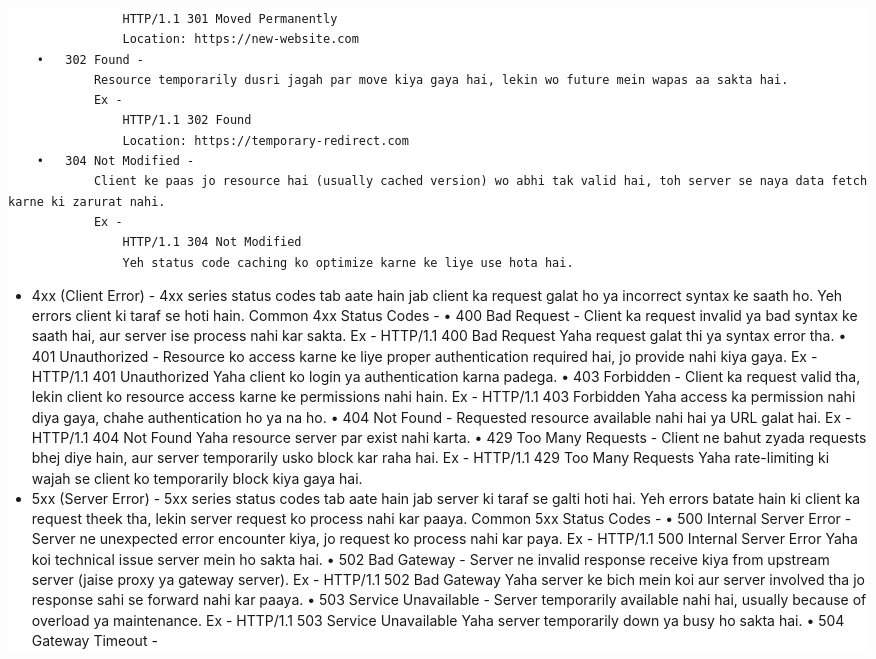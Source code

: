                    HTTP/1.1 301 Moved Permanently
                    Location: https://new-website.com
        •	302 Found -
                Resource temporarily dusri jagah par move kiya gaya hai, lekin wo future mein wapas aa sakta hai.
                Ex -
                    HTTP/1.1 302 Found
                    Location: https://temporary-redirect.com
        •	304 Not Modified -
                Client ke paas jo resource hai (usually cached version) wo abhi tak valid hai, toh server se naya data fetch karne ki zarurat nahi.
                Ex -
                    HTTP/1.1 304 Not Modified
                    Yeh status code caching ko optimize karne ke liye use hota hai.
* 4xx (Client Error) -
    4xx series status codes tab aate hain jab client ka request galat ho ya incorrect syntax ke saath ho.
    Yeh errors client ki taraf se hoti hain.
    Common 4xx Status Codes -
        •	400 Bad Request -
                Client ka request invalid ya bad syntax ke saath hai, aur server ise process nahi kar sakta.
                Ex -
                    HTTP/1.1 400 Bad Request
                    Yaha request galat thi ya syntax error tha.
        •	401 Unauthorized -
                Resource ko access karne ke liye proper authentication required hai, jo provide nahi kiya gaya.
                Ex -
                    HTTP/1.1 401 Unauthorized
                    Yaha client ko login ya authentication karna padega.
        •	403 Forbidden -
                Client ka request valid tha, lekin client ko resource access karne ke permissions nahi hain.
                Ex -
                    HTTP/1.1 403 Forbidden
                    Yaha access ka permission nahi diya gaya, chahe authentication ho ya na ho.
        •	404 Not Found -
                Requested resource available nahi hai ya URL galat hai.
                Ex -
                    HTTP/1.1 404 Not Found
                    Yaha resource server par exist nahi karta.
        •	429 Too Many Requests -
                Client ne bahut zyada requests bhej diye hain, aur server temporarily usko block kar raha hai.
                Ex -
                    HTTP/1.1 429 Too Many Requests
                    Yaha rate-limiting ki wajah se client ko temporarily block kiya gaya hai.
* 5xx (Server Error) -
    5xx series status codes tab aate hain jab server ki taraf se galti hoti hai.
    Yeh errors batate hain ki client ka request theek tha, lekin server request ko process nahi kar paaya.
    Common 5xx Status Codes -
        •	500 Internal Server Error -
                Server ne unexpected error encounter kiya, jo request ko process nahi kar paya.
                Ex -
                    HTTP/1.1 500 Internal Server Error
                    Yaha koi technical issue server mein ho sakta hai.
        •	502 Bad Gateway -
                Server ne invalid response receive kiya from upstream server (jaise proxy ya gateway server).
                Ex -
                    HTTP/1.1 502 Bad Gateway
                    Yaha server ke bich mein koi aur server involved tha jo response sahi se forward nahi kar paaya.
        •	503 Service Unavailable -
                Server temporarily available nahi hai, usually because of overload ya maintenance.
                Ex -
                    HTTP/1.1 503 Service Unavailable
                    Yaha server temporarily down ya busy ho sakta hai.
        •	504 Gateway Timeout -